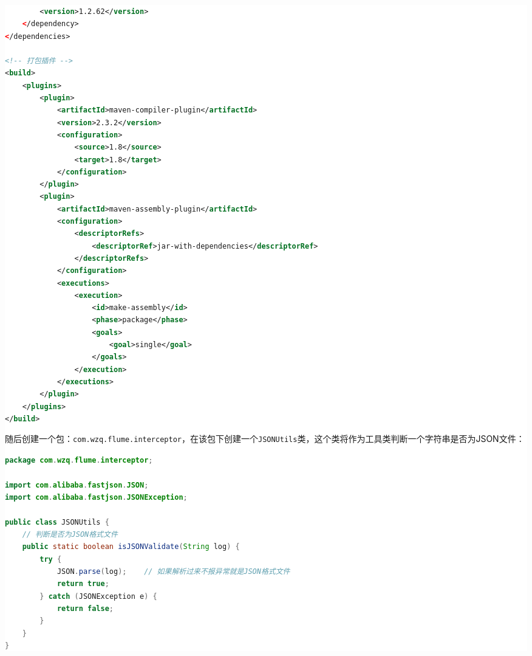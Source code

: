 ```xml
        <version>1.2.62</version>
    </dependency>
</dependencies>

<!-- 打包插件 -->
<build>
    <plugins>
        <plugin>
            <artifactId>maven-compiler-plugin</artifactId>
            <version>2.3.2</version>
            <configuration>
                <source>1.8</source>
                <target>1.8</target>
            </configuration>
        </plugin>
        <plugin>
            <artifactId>maven-assembly-plugin</artifactId>
            <configuration>
                <descriptorRefs>
                    <descriptorRef>jar-with-dependencies</descriptorRef>
                </descriptorRefs>
            </configuration>
            <executions>
                <execution>
                    <id>make-assembly</id>
                    <phase>package</phase>
                    <goals>
                        <goal>single</goal>
                    </goals>
                </execution>
            </executions>
        </plugin>
    </plugins>
</build>
```



随后创建一个包：`com.wzq.flume.interceptor`，在该包下创建一个`JSONUtils`类，这个类将作为工具类判断一个字符串是否为JSON文件：

```java
package com.wzq.flume.interceptor;

import com.alibaba.fastjson.JSON;
import com.alibaba.fastjson.JSONException;

public class JSONUtils {
    // 判断是否为JSON格式文件
    public static boolean isJSONValidate(String log) {
        try {
            JSON.parse(log);    // 如果解析过来不报异常就是JSON格式文件
            return true;
        } catch (JSONException e) {
            return false;
        }
    }
}
```
